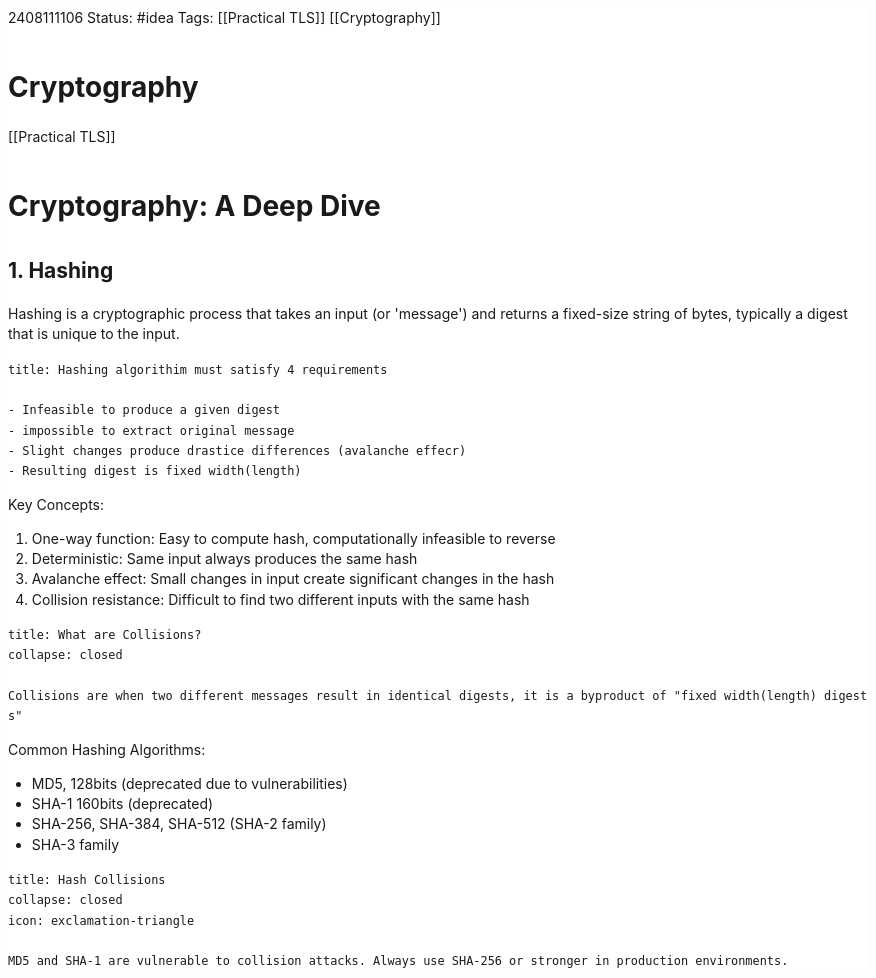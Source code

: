 2408111106
	Status: #idea 
		Tags:  [[Practical TLS]] [[Cryptography]]



```table-of-contents
```

# Cryptography

[[Practical TLS]]
# Cryptography: A Deep Dive



## 1. Hashing

Hashing is a cryptographic process that takes an input (or 'message') and returns a fixed-size string of bytes, typically a digest that is unique to the input.

```ad-note
title: Hashing algorithim must satisfy 4 requirements

- Infeasible to produce a given digest
- impossible to extract original message
- Slight changes produce drastice differences (avalanche effecr)
- Resulting digest is fixed width(length)

```
Key Concepts:
1. One-way function: Easy to compute hash, computationally infeasible to reverse
2. Deterministic: Same input always produces the same hash
3. Avalanche effect: Small changes in input create significant changes in the hash
4. Collision resistance: Difficult to find two different inputs with the same hash

```ad-note
title: What are Collisions?
collapse: closed

Collisions are when two different messages result in identical digests, it is a byproduct of "fixed width(length) digests"
```

Common Hashing Algorithms:
- MD5, 128bits (deprecated due to vulnerabilities)
- SHA-1 160bits (deprecated)
- SHA-256, SHA-384, SHA-512 (SHA-2 family)
- SHA-3 family

```ad-warning
title: Hash Collisions
collapse: closed
icon: exclamation-triangle

MD5 and SHA-1 are vulnerable to collision attacks. Always use SHA-256 or stronger in production environments.
```
